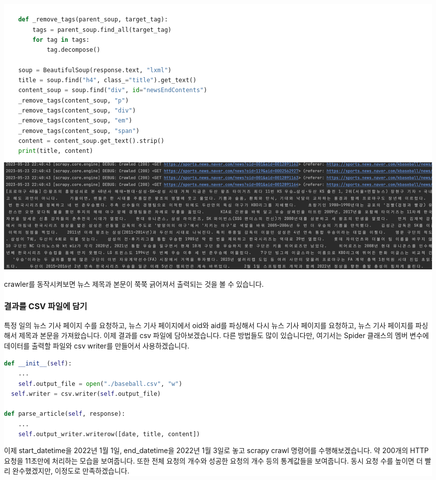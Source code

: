 ```python

    def _remove_tags(parent_soup, target_tag):
        tags = parent_soup.find_all(target_tag)
        for tag in tags:
            tag.decompose()

    soup = BeautifulSoup(response.text, "lxml")
    title = soup.find("h4", class_="title").get_text()
    content_soup = soup.find("div", id="newsEndContents")
    _remove_tags(content_soup, "p")
    _remove_tags(content_soup, "div")
    _remove_tags(content_soup, "em")
    _remove_tags(content_soup, "span")
    content = content_soup.get_text().strip()
    print(title, content)
```

![Untitled](ch5_10_scrapy%20a1f8dd44a4224319a705d210f31c3b41/Untitled%2011.png)

crawler를 동작시켜보면 뉴스 제목과 본문이 쭉쭉 긁어져서 출력되는 것을 볼 수 있습니다.

### 결과를 CSV 파일에 담기

특정 일의 뉴스 기사 페이지 수를 요청하고, 뉴스 기사 페이지에서 oid와 aid를 파싱해서 다시 뉴스 기사 페이지를 요청하고, 뉴스 기사 페이지를 파싱해서 제목과 본문을 가져왔습니다. 이제 결과를 csv 파일에 담아보겠습니다. 다른 방법들도 많이 있습니다만, 여기서는 Spider 클래스의 멤버 변수에 데이터를 출력할 파일와 csv writer를 만들어서 사용하겠습니다.

```python
def __init__(self):
	...
	self.output_file = open("./baseball.csv", "w")
  self.writer = csv.writer(self.output_file)

def parse_article(self, response):
    ...
    self.output_writer.writerow([date, title, content])
```

이제 start_datetime을 2022년 1월 1일, end_datetime을 2022년 1월 3일로 놓고 scrapy crawl 명령어를 수행해보겠습니다. 약 200개의 HTTP 요청을 11초만에 처리하는 모습을 보여줍니다. 또한 전체 요청의 개수와 성공한 요청의 개수 등의 통계값들을 보여줍니다. 동시 요청 수를 높이면 더 빨리 완수했겠지만, 이정도로 만족하겠습니다. 
